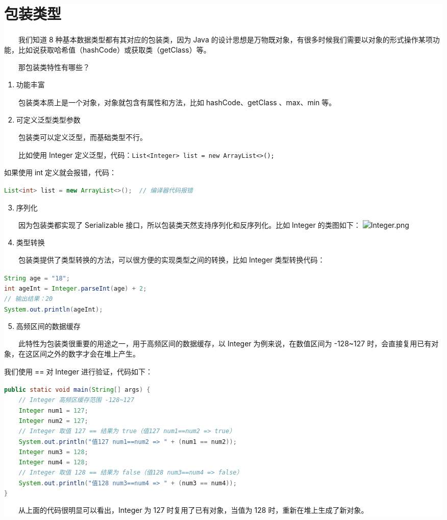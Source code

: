 # 包装类型

&emsp;&emsp;我们知道 8 种基本数据类型都有其对应的包装类，因为 Java 的设计思想是万物既对象，有很多时候我们需要以对象的形式操作某项功能，比如说获取哈希值（hashCode）或获取类（getClass）等。

&emsp;&emsp;那包装类特性有哪些？

 1. 功能丰富

&emsp;&emsp;包装类本质上是一个对象，对象就包含有属性和方法，比如 hashCode、getClass 、max、min 等。

 2. 可定义泛型类型参数

&emsp;&emsp;包装类可以定义泛型，而基础类型不行。

&emsp;&emsp;比如使用 Integer 定义泛型，代码：`List<Integer> list = new ArrayList<>();`

如果使用 int 定义就会报错，代码：
```java
List<int> list = new ArrayList<>();  // 编译器代码报错
```
3. 序列化

&emsp;&emsp;因为包装类都实现了 Serializable 接口，所以包装类天然支持序列化和反序列化。比如 Integer 的类图如下：
![Integer.png](Integer.png)

 4. 类型转换

&emsp;&emsp;包装类提供了类型转换的方法，可以很方便的实现类型之间的转换，比如 Integer 类型转换代码：
```java
String age = "18";
int ageInt = Integer.parseInt(age) + 2;
// 输出结果：20
System.out.println(ageInt);
```

 5. 高频区间的数据缓存

&emsp;&emsp;此特性为包装类很重要的用途之一，用于高频区间的数据缓存，以 Integer 为例来说，在数值区间为 -128~127 时，会直接复用已有对象，在这区间之外的数字才会在堆上产生。

我们使用 == 对 Integer 进行验证，代码如下：
```java
public static void main(String[] args) {
    // Integer 高频区缓存范围 -128~127
    Integer num1 = 127;
    Integer num2 = 127;
    // Integer 取值 127 == 结果为 true（值127 num1==num2 => true）
    System.out.println("值127 num1==num2 => " + (num1 == num2));
    Integer num3 = 128;
    Integer num4 = 128;
    // Integer 取值 128 == 结果为 false（值128 num3==num4 => false）
    System.out.println("值128 num3==num4 => " + (num3 == num4));
}
```
&emsp;&emsp;从上面的代码很明显可以看出，Integer 为 127 时复用了已有对象，当值为 128 时，重新在堆上生成了新对象。
